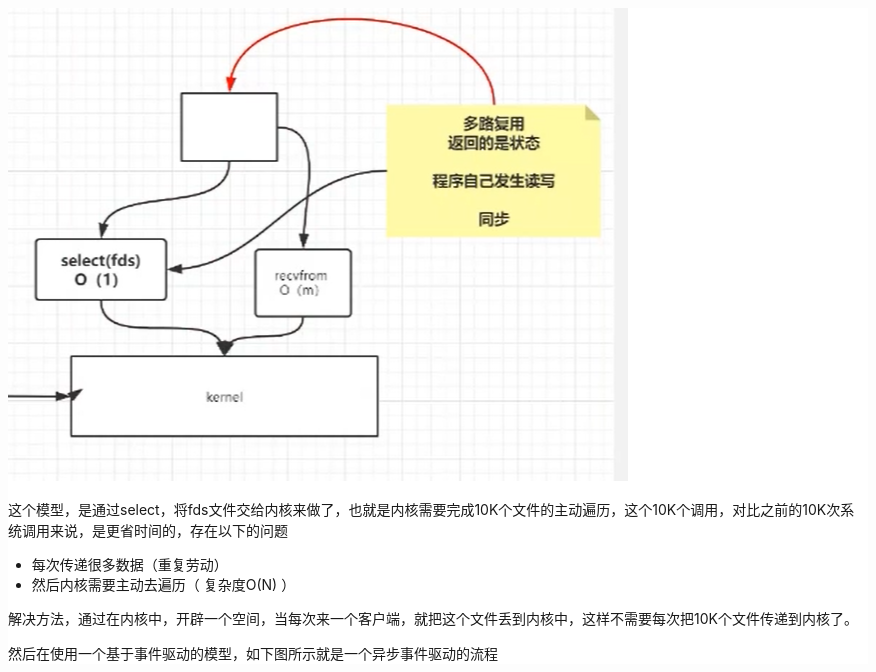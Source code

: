 ![image-20200701215254768](./IO%E5%A4%9A%E8%B7%AF%E5%A4%8D%E7%94%A8%E5%BA%95%E5%B1%82%E5%8E%9F%E7%90%86.assets/20220110232642.png)

这个模型，是通过select，将fds文件交给内核来做了，也就是内核需要完成10K个文件的主动遍历，这个10K个调用，对比之前的10K次系统调用来说，是更省时间的，存在以下的问题

- 每次传递很多数据（重复劳动）
- 然后内核需要主动去遍历（ 复杂度O(N) ）

解决方法，通过在内核中，开辟一个空间，当每次来一个客户端，就把这个文件丢到内核中，这样不需要每次把10K个文件传递到内核了。

然后在使用一个基于事件驱动的模型，如下图所示就是一个异步事件驱动的流程
